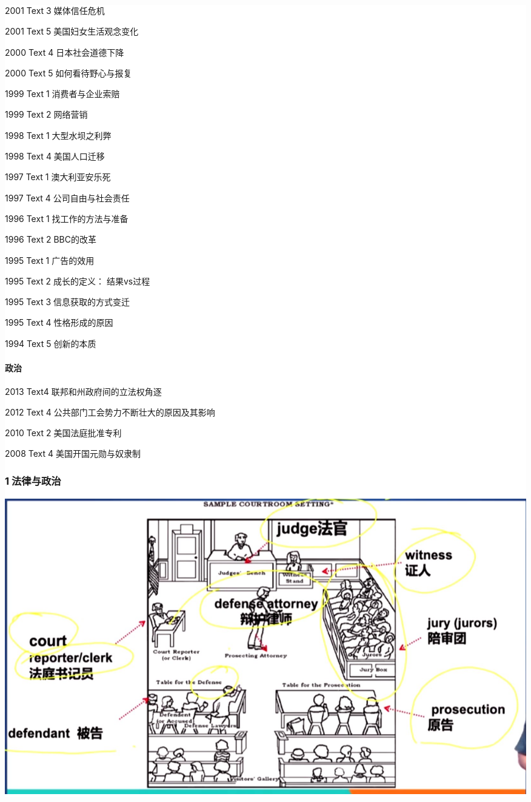 2001 Text 3 媒体信任危机

2001 Text 5 美国妇女生活观念变化

2000 Text 4 日本社会道德下降

2000 Text 5 如何看待野心与报复

1999 Text 1 消费者与企业索赔

1999 Text 2 网络营销

1998 Text 1 大型水坝之利弊

1998 Text 4 美国人口迁移

1997 Text 1 澳大利亚安乐死

1997 Text 4 公司自由与社会责任

1996 Text 1 找工作的方法与准备

1996 Text 2 BBC的改革

1995 Text 1 广告的效用

1995 Text 2 成长的定义： 结果vs过程

1995 Text 3 信息获取的方式变迁

1995 Text 4 性格形成的原因

1994 Text 5 创新的本质

#### 政治

2013 Text4 联邦和州政府间的立法权角逐

2012 Text 4 公共部门工会势力不断壮大的原因及其影响

2010 Text 2 美国法庭批准专利

2008 Text 4 美国开国元勋与奴隶制

### 1 法律与政治

![alt text](image-3.png)
